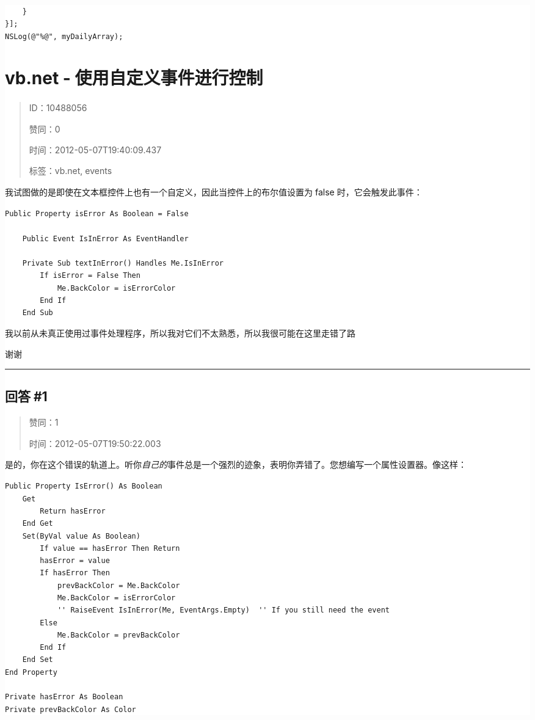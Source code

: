 ```
    }
}];
NSLog(@"%@", myDailyArray); 
```

# vb.net - 使用自定义事件进行控制

> ID：10488056
> 
> 赞同：0
> 
> 时间：2012-05-07T19:40:09.437
> 
> 标签：vb.net, events

我试图做的是即使在文本框控件上也有一个自定义，因此当控件上的布尔值设置为 false 时，它​​会触发此事件：

```
Public Property isError As Boolean = False

    Public Event IsInError As EventHandler

    Private Sub textInError() Handles Me.IsInError
        If isError = False Then
            Me.BackColor = isErrorColor
        End If
    End Sub 
```

我以前从未真正使用过事件处理程序，所以我对它们不太熟悉，所以我很可能在这里走错了路

谢谢

* * *

## 回答 #1

> 赞同：1
> 
> 时间：2012-05-07T19:50:22.003

是的，你在这个错误的轨道上。听你*自己的*事件总是一个强烈的迹象，表明你弄错了。您想编写一个属性设置器。像这样：

```
Public Property IsError() As Boolean
    Get
        Return hasError
    End Get
    Set(ByVal value As Boolean)
        If value == hasError Then Return
        hasError = value
        If hasError Then
            prevBackColor = Me.BackColor
            Me.BackColor = isErrorColor
            '' RaiseEvent IsInError(Me, EventArgs.Empty)  '' If you still need the event
        Else
            Me.BackColor = prevBackColor
        End If
    End Set
End Property

Private hasError As Boolean
Private prevBackColor As Color 
```
